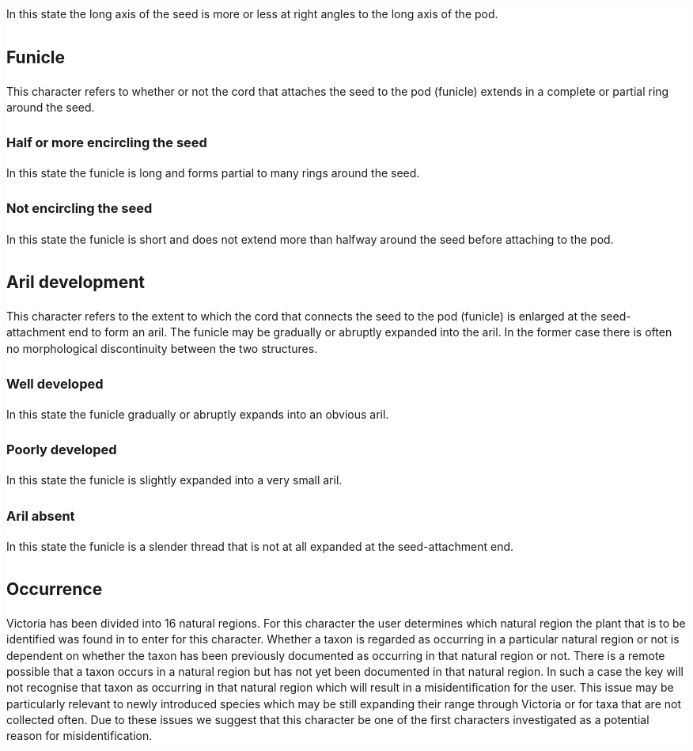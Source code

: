 In this state the long axis of the seed is more or less at right angles to the long axis of the pod.

## Funicle

This character refers to whether or not the cord that attaches the seed to the pod (funicle) extends in a complete or partial ring around the seed.

### Half or more encircling the seed

In this state the funicle is long and forms partial to many rings around the seed.

### Not encircling the seed

In this state the funicle is short and does not extend more than halfway around the seed before attaching to the pod.

## Aril development

This character refers to the extent to which the cord that connects the seed to the pod (funicle) is enlarged at the seed-attachment end to form an aril. The funicle may be gradually or abruptly expanded into the aril. In the former case there is often no morphological discontinuity between the two structures.

### Well developed

In this state the funicle gradually or abruptly expands into an obvious aril.

### Poorly developed

In this state the funicle is slightly expanded into a very small aril.

### Aril absent

In this state the funicle is a slender thread that is not at all expanded at the seed-attachment end.

## Occurrence

Victoria has been divided into 16 natural regions. For this character the user determines which natural region the plant that is to be identified was found in to enter for this character. Whether a taxon is regarded as occurring in a particular natural region or not is dependent on whether the taxon has been previously documented as occurring in that natural region or not. There is a remote possible that a taxon occurs in a natural region but has not yet been documented in that natural region. In such a case the key will not recognise that taxon as occurring in that natural region which will result in a misidentification for the user. This issue may be particularly relevant to newly introduced species which may be still expanding their range through Victoria or for taxa that are not collected often. Due to these issues we suggest that this character be one of the first characters investigated as a potential reason for misidentification.